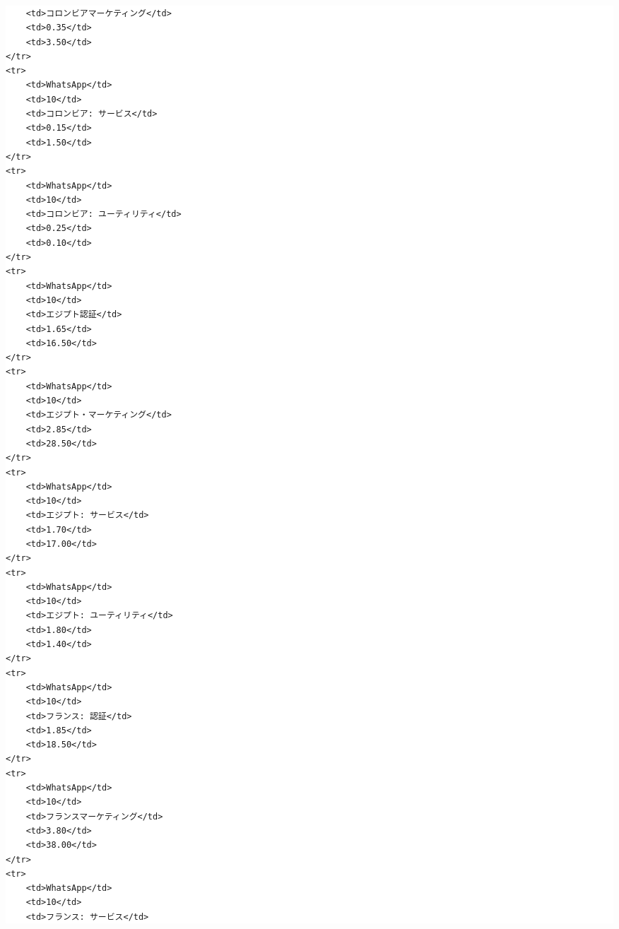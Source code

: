         <td>コロンビアマーケティング</td>
        <td>0.35</td>
        <td>3.50</td>
    </tr>
    <tr>
        <td>WhatsApp</td>
        <td>10</td>
        <td>コロンビア: サービス</td>
        <td>0.15</td>
        <td>1.50</td>
    </tr>
    <tr>
        <td>WhatsApp</td>
        <td>10</td>
        <td>コロンビア: ユーティリティ</td>
        <td>0.25</td>
        <td>0.10</td>
    </tr>
    <tr>
        <td>WhatsApp</td>
        <td>10</td>
        <td>エジプト認証</td>
        <td>1.65</td>
        <td>16.50</td>
    </tr>
    <tr>
        <td>WhatsApp</td>
        <td>10</td>
        <td>エジプト・マーケティング</td>
        <td>2.85</td>
        <td>28.50</td>
    </tr>
    <tr>
        <td>WhatsApp</td>
        <td>10</td>
        <td>エジプト: サービス</td>
        <td>1.70</td>
        <td>17.00</td>
    </tr>
    <tr>
        <td>WhatsApp</td>
        <td>10</td>
        <td>エジプト: ユーティリティ</td>
        <td>1.80</td>
        <td>1.40</td>
    </tr>
    <tr>
        <td>WhatsApp</td>
        <td>10</td>
        <td>フランス: 認証</td>
        <td>1.85</td>
        <td>18.50</td>
    </tr>
    <tr>
        <td>WhatsApp</td>
        <td>10</td>
        <td>フランスマーケティング</td>
        <td>3.80</td>
        <td>38.00</td>
    </tr>
    <tr>
        <td>WhatsApp</td>
        <td>10</td>
        <td>フランス: サービス</td>